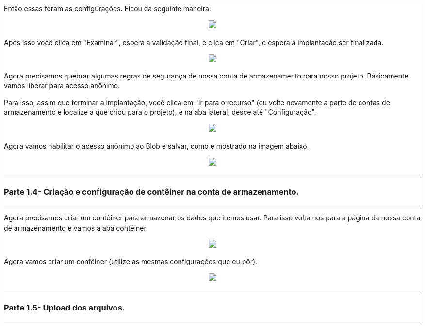 Então essas foram as configurações. Ficou da seguinte maneira:
<div align="center">
<img src="https://github.com/IsacFreitaas/Utilizando-AI-Search-para-indexa-o-e-consulta-de-dados/assets/65254733/dc57c643-7e7f-4090-b3d8-85366bdbebb6" width="800px"/>
</div>

Após isso você clica em "Examinar", espera a validação final, e clica em "Criar", e espera a implantação ser finalizada.
<div align="center">
<img src="https://github.com/IsacFreitaas/Utilizando-AI-Search-para-indexa-o-e-consulta-de-dados/assets/65254733/274ef144-0e98-4085-bd5e-bf160a4e1b8f" width="800px"/>
</div>

Agora precisamos quebrar algumas regras de segurança de nossa conta de armazenamento para nosso projeto. Básicamente vamos liberar para acesso anônimo.



Para isso, assim que terminar a implantação, você clica em "Ir para o recurso" (ou volte novamente a parte de contas de armazenamento e localize a que criou para o projeto), e na aba lateral, desce até "Configuração".
<div align="center">
<img src="https://github.com/IsacFreitaas/Utilizando-AI-Search-para-indexa-o-e-consulta-de-dados/assets/65254733/42b8d185-7abd-41a8-afd6-4fe6475bf709" width="800px"/>
</div>

Agora vamos habilitar o acesso anônimo ao Blob e salvar, como é mostrado na imagem abaixo.
<div align="center">
<img src="https://github.com/IsacFreitaas/Utilizando-AI-Search-para-indexa-o-e-consulta-de-dados/assets/65254733/58b94e72-7058-4f6d-9696-6f635ee826ef" width="800px"/>
</div>

----------------------

### Parte 1.4- Criação e configuração de contêiner na conta de armazenamento. 

----------------------

Agora precisamos criar um contêiner para armazenar os dados que iremos usar. Para isso voltamos para a página da nossa conta de armazenamento e vamos a aba contêiner.
<div align="center">
<img src="https://github.com/IsacFreitaas/Utilizando-AI-Search-para-indexa-o-e-consulta-de-dados/assets/65254733/1c167040-7e10-4efa-83d3-86e523a70a36" width="800px"/>
</div>

Agora vamos criar um contêiner (utilize as mesmas configurações que eu pôr).
<div align="center">
<img src="https://github.com/IsacFreitaas/Utilizando-AI-Search-para-indexa-o-e-consulta-de-dados/assets/65254733/98824b79-4fa5-4b26-bcd0-cae4c3d9d1d7" width="800px"/>
</div>

----------------------

### Parte 1.5- Upload dos arquivos.

----------------------
